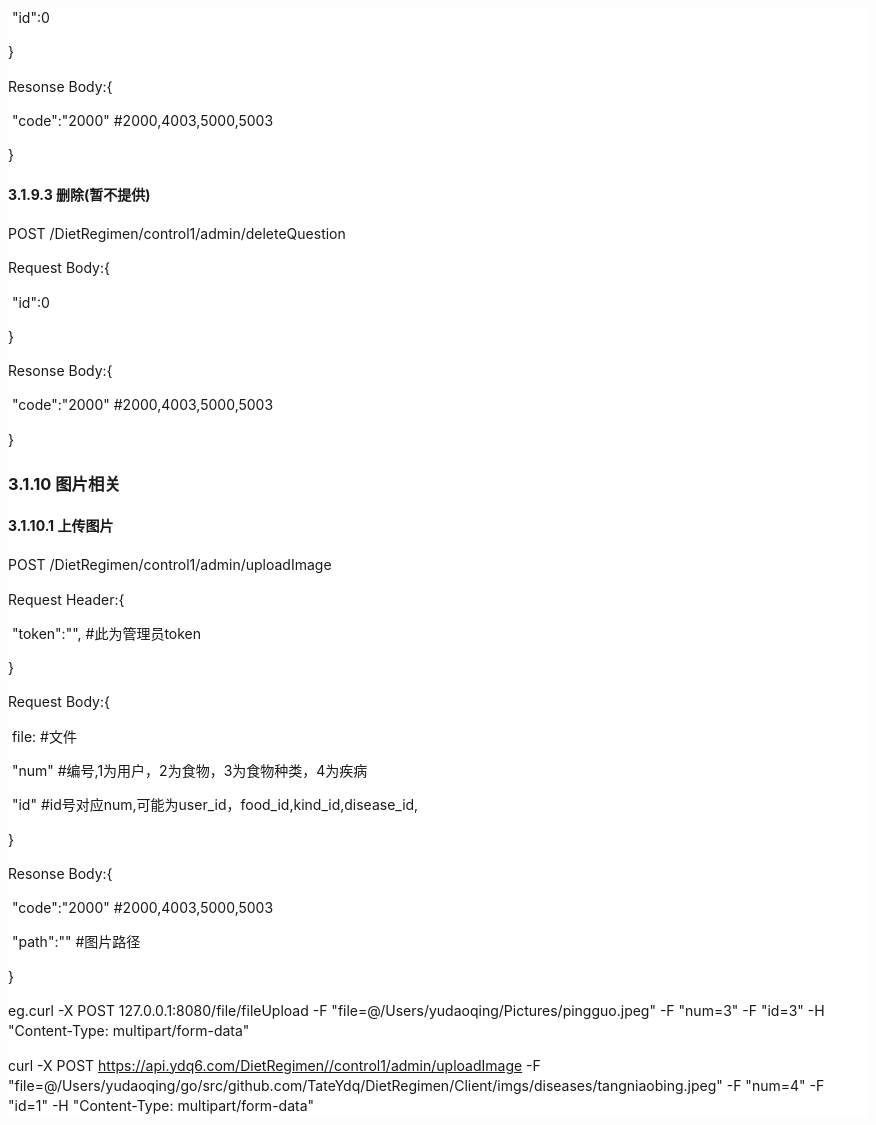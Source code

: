 ​	"id":0

}

Resonse Body:{

​	"code":"2000"    #2000,4003,5000,5003

}

#### 3.1.9.3 删除(暂不提供)

POST /DietRegimen/control1/admin/deleteQuestion

Request Body:{

​	"id":0

}

Resonse Body:{

​	"code":"2000"    #2000,4003,5000,5003

}



### 3.1.10 图片相关

#### 3.1.10.1  上传图片

POST /DietRegimen/control1/admin/uploadImage

Request Header:{

​	"token":"",    #此为管理员token

}

Request Body:{

​	file:              #文件

​	"num"          #编号,1为用户，2为食物，3为食物种类，4为疾病

​	"id"              #id号对应num,可能为user_id，food_id,kind_id,disease_id,

}

Resonse Body:{

​	"code":"2000"    #2000,4003,5000,5003

​	 "path":""            #图片路径

}

eg.curl -X POST 127.0.0.1:8080/file/fileUpload -F "file=@/Users/yudaoqing/Pictures/pingguo.jpeg" -F "num=3" -F "id=3" -H "Content-Type: multipart/form-data"



curl -X POST https://api.ydq6.com/DietRegimen//control1/admin/uploadImage -F "file=@/Users/yudaoqing/go/src/github.com/TateYdq/DietRegimen/Client/imgs/diseases/tangniaobing.jpeg" -F "num=4" -F "id=1" -H "Content-Type: multipart/form-data"
